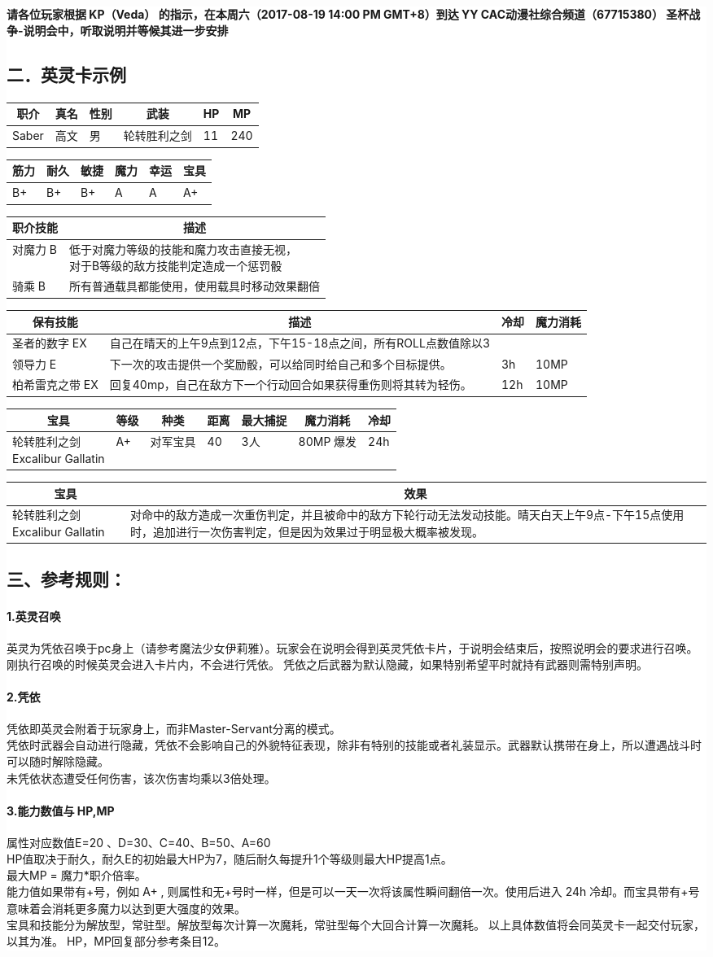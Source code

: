 **请各位玩家根据 KP（Veda） 的指示，在本周六（2017-08-19 14:00 PM GMT+8）到达 YY CAC动漫社综合频道（67715380） 圣杯战争-说明会中，听取说明并等候其进一步安排**

## 二．英灵卡示例
| 职介 | 真名 | 性别 | 武装 | HP | MP |
| --- | --- | --- | --- |--- | --- | 
| Saber | 高文 | 男 | 轮转胜利之剑 | 11 | 240 | 

| 筋力 | 耐久 | 敏捷 | 魔力 | 幸运 | 宝具 | 
| --- | --- | --- | --- |--- | --- | 
| B+ | B+ | B+ | A | A | A+ |

| 职介技能 | 描述 | 
| --- | --- | 
| 对魔力 B | 低于对魔力等级的技能和魔力攻击直接无视，<br />对于B等级的敌方技能判定造成一个惩罚骰 | 
| 骑乘 B | 所有普通载具都能使用，使用载具时移动效果翻倍 | 

| 保有技能 | 描述 | 冷却 | 魔力消耗 | 
| --- | --- | --- | --- |
| 圣者的数字 EX | 自己在晴天的上午9点到12点，下午15-18点之间，所有ROLL点数值除以3 | | |
| 领导力 E | 下一次的攻击提供一个奖励骰，可以给同时给自己和多个目标提供。 | 3h | 10MP |
| 柏希雷克之带 EX | 回复40mp，自己在敌方下一个行动回合如果获得重伤则将其转为轻伤。 | 12h | 10MP | 

| 宝具 | 等级 | 种类 | 距离 | 最大捕捉 | 魔力消耗 | 冷却 | 
| --- | --- | --- | --- | --- | --- | --- |
| 轮转胜利之剑<br />Excalibur Gallatin | A+ | 对军宝具 | 40 | 3人 | 80MP 爆发 | 24h |

| 宝具 | 效果 |
| --- | ---| 
| 轮转胜利之剑 Excalibur Gallatin | 对命中的敌方造成一次重伤判定，并且被命中的敌方下轮行动无法发动技能。晴天白天上午9点-下午15点使用时，追加进行一次伤害判定，但是因为效果过于明显极大概率被发现。|

## 三、参考规则：
#### 1.英灵召唤
英灵为凭依召唤于pc身上（请参考魔法少女伊莉雅）。玩家会在说明会得到英灵凭依卡片，于说明会结束后，按照说明会的要求进行召唤。
刚执行召唤的时候英灵会进入卡片内，不会进行凭依。
凭依之后武器为默认隐藏，如果特别希望平时就持有武器则需特别声明。

#### 2.凭依
凭依即英灵会附着于玩家身上，而非Master-Servant分离的模式。  
凭依时武器会自动进行隐藏，凭依不会影响自己的外貌特征表现，除非有特别的技能或者礼装显示。武器默认携带在身上，所以遭遇战斗时可以随时解除隐藏。  
未凭依状态遭受任何伤害，该次伤害均乘以3倍处理。  

#### 3.能力数值与 HP,MP
属性对应数值E=20 、D=30、C=40、B=50、A=60   
HP值取决于耐久，耐久E的初始最大HP为7，随后耐久每提升1个等级则最大HP提高1点。   
最大MP = 魔力*职介倍率。  
能力值如果带有+号，例如 A+ , 则属性和无+号时一样，但是可以一天一次将该属性瞬间翻倍一次。使用后进入 24h 冷却。而宝具带有+号意味着会消耗更多魔力以达到更大强度的效果。  
宝具和技能分为解放型，常驻型。解放型每次计算一次魔耗，常驻型每个大回合计算一次魔耗。
以上具体数值将会同英灵卡一起交付玩家，以其为准。
HP，MP回复部分参考条目12。
